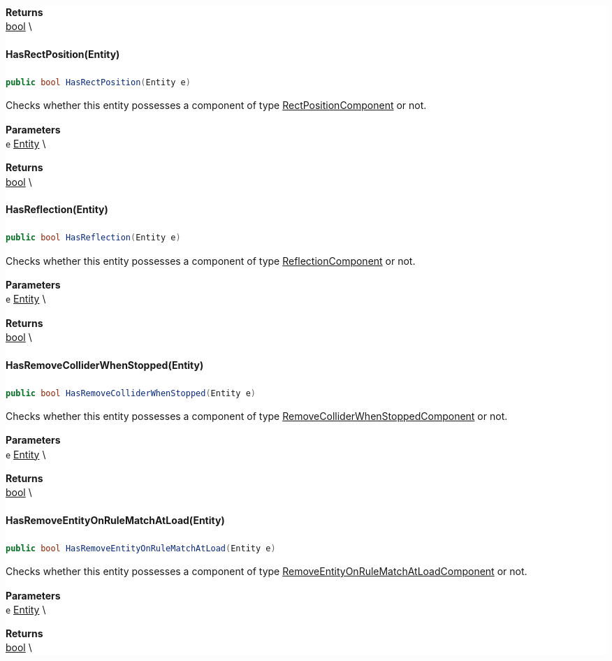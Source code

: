 **Returns** \
[bool](https://learn.microsoft.com/en-us/dotnet/api/System.Boolean?view=net-7.0) \

#### HasRectPosition(Entity)
```csharp
public bool HasRectPosition(Entity e)
```

Checks whether this entity possesses a component of type [RectPositionComponent](../../Murder/Components/RectPositionComponent.html) or not.

**Parameters** \
`e` [Entity](../../Bang/Entities/Entity.html) \

**Returns** \
[bool](https://learn.microsoft.com/en-us/dotnet/api/System.Boolean?view=net-7.0) \

#### HasReflection(Entity)
```csharp
public bool HasReflection(Entity e)
```

Checks whether this entity possesses a component of type [ReflectionComponent](../../Murder/Components/Graphics/ReflectionComponent.html) or not.

**Parameters** \
`e` [Entity](../../Bang/Entities/Entity.html) \

**Returns** \
[bool](https://learn.microsoft.com/en-us/dotnet/api/System.Boolean?view=net-7.0) \

#### HasRemoveColliderWhenStopped(Entity)
```csharp
public bool HasRemoveColliderWhenStopped(Entity e)
```

Checks whether this entity possesses a component of type [RemoveColliderWhenStoppedComponent](../../Murder/Components/RemoveColliderWhenStoppedComponent.html) or not.

**Parameters** \
`e` [Entity](../../Bang/Entities/Entity.html) \

**Returns** \
[bool](https://learn.microsoft.com/en-us/dotnet/api/System.Boolean?view=net-7.0) \

#### HasRemoveEntityOnRuleMatchAtLoad(Entity)
```csharp
public bool HasRemoveEntityOnRuleMatchAtLoad(Entity e)
```

Checks whether this entity possesses a component of type [RemoveEntityOnRuleMatchAtLoadComponent](../../Murder/Components/RemoveEntityOnRuleMatchAtLoadComponent.html) or not.

**Parameters** \
`e` [Entity](../../Bang/Entities/Entity.html) \

**Returns** \
[bool](https://learn.microsoft.com/en-us/dotnet/api/System.Boolean?view=net-7.0) \

